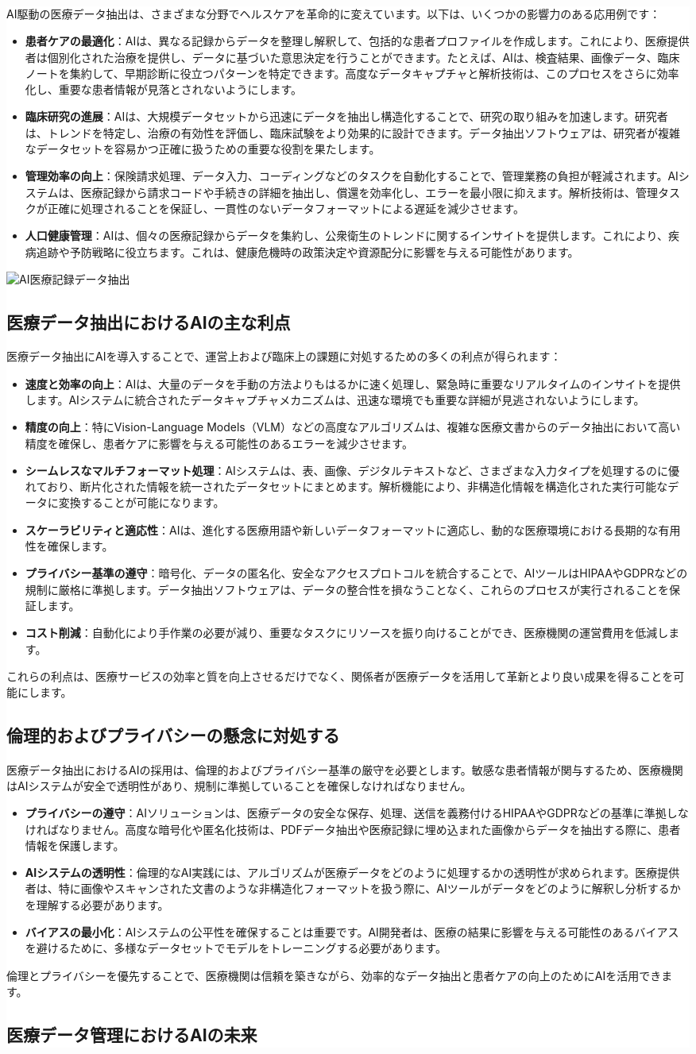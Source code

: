 AI駆動の医療データ抽出は、さまざまな分野でヘルスケアを革命的に変えています。以下は、いくつかの影響力のある応用例です：

- **患者ケアの最適化**：AIは、異なる記録からデータを整理し解釈して、包括的な患者プロファイルを作成します。これにより、医療提供者は個別化された治療を提供し、データに基づいた意思決定を行うことができます。たとえば、AIは、検査結果、画像データ、臨床ノートを集約して、早期診断に役立つパターンを特定できます。高度なデータキャプチャと解析技術は、このプロセスをさらに効率化し、重要な患者情報が見落とされないようにします。

- **臨床研究の進展**：AIは、大規模データセットから迅速にデータを抽出し構造化することで、研究の取り組みを加速します。研究者は、トレンドを特定し、治療の有効性を評価し、臨床試験をより効果的に設計できます。データ抽出ソフトウェアは、研究者が複雑なデータセットを容易かつ正確に扱うための重要な役割を果たします。

- **管理効率の向上**：保険請求処理、データ入力、コーディングなどのタスクを自動化することで、管理業務の負担が軽減されます。AIシステムは、医療記録から請求コードや手続きの詳細を抽出し、償還を効率化し、エラーを最小限に抑えます。解析技術は、管理タスクが正確に処理されることを保証し、一貫性のないデータフォーマットによる遅延を減少させます。

- **人口健康管理**：AIは、個々の医療記録からデータを集約し、公衆衛生のトレンドに関するインサイトを提供します。これにより、疾病追跡や予防戦略に役立ちます。これは、健康危機時の政策決定や資源配分に影響を与える可能性があります。

![AI医療記録データ抽出](/images/solutions/ai-medical-records-data-extraction.png)

## 医療データ抽出におけるAIの主な利点

医療データ抽出にAIを導入することで、運営上および臨床上の課題に対処するための多くの利点が得られます：

- **速度と効率の向上**：AIは、大量のデータを手動の方法よりもはるかに速く処理し、緊急時に重要なリアルタイムのインサイトを提供します。AIシステムに統合されたデータキャプチャメカニズムは、迅速な環境でも重要な詳細が見逃されないようにします。

- **精度の向上**：特にVision-Language Models（VLM）などの高度なアルゴリズムは、複雑な医療文書からのデータ抽出において高い精度を確保し、患者ケアに影響を与える可能性のあるエラーを減少させます。

- **シームレスなマルチフォーマット処理**：AIシステムは、表、画像、デジタルテキストなど、さまざまな入力タイプを処理するのに優れており、断片化された情報を統一されたデータセットにまとめます。解析機能により、非構造化情報を構造化された実行可能なデータに変換することが可能になります。

- **スケーラビリティと適応性**：AIは、進化する医療用語や新しいデータフォーマットに適応し、動的な医療環境における長期的な有用性を確保します。

- **プライバシー基準の遵守**：暗号化、データの匿名化、安全なアクセスプロトコルを統合することで、AIツールはHIPAAやGDPRなどの規制に厳格に準拠します。データ抽出ソフトウェアは、データの整合性を損なうことなく、これらのプロセスが実行されることを保証します。

- **コスト削減**：自動化により手作業の必要が減り、重要なタスクにリソースを振り向けることができ、医療機関の運営費用を低減します。

これらの利点は、医療サービスの効率と質を向上させるだけでなく、関係者が医療データを活用して革新とより良い成果を得ることを可能にします。

## 倫理的およびプライバシーの懸念に対処する

医療データ抽出におけるAIの採用は、倫理的およびプライバシー基準の厳守を必要とします。敏感な患者情報が関与するため、医療機関はAIシステムが安全で透明性があり、規制に準拠していることを確保しなければなりません。

- **プライバシーの遵守**：AIソリューションは、医療データの安全な保存、処理、送信を義務付けるHIPAAやGDPRなどの基準に準拠しなければなりません。高度な暗号化や匿名化技術は、PDFデータ抽出や医療記録に埋め込まれた画像からデータを抽出する際に、患者情報を保護します。

- **AIシステムの透明性**：倫理的なAI実践には、アルゴリズムが医療データをどのように処理するかの透明性が求められます。医療提供者は、特に画像やスキャンされた文書のような非構造化フォーマットを扱う際に、AIツールがデータをどのように解釈し分析するかを理解する必要があります。

- **バイアスの最小化**：AIシステムの公平性を確保することは重要です。AI開発者は、医療の結果に影響を与える可能性のあるバイアスを避けるために、多様なデータセットでモデルをトレーニングする必要があります。

倫理とプライバシーを優先することで、医療機関は信頼を築きながら、効率的なデータ抽出と患者ケアの向上のためにAIを活用できます。

## 医療データ管理におけるAIの未来
